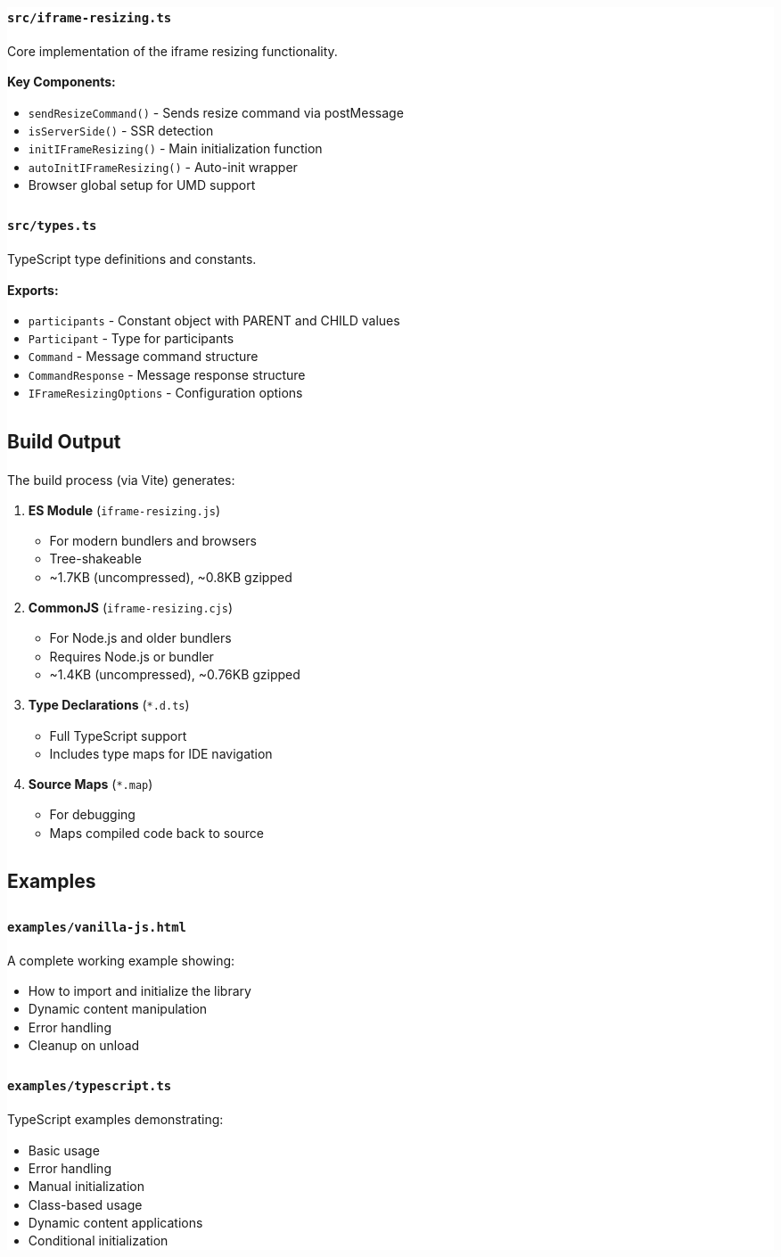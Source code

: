 ### `src/iframe-resizing.ts`
Core implementation of the iframe resizing functionality.

**Key Components:**
- `sendResizeCommand()` - Sends resize command via postMessage
- `isServerSide()` - SSR detection
- `initIFrameResizing()` - Main initialization function
- `autoInitIFrameResizing()` - Auto-init wrapper
- Browser global setup for UMD support

### `src/types.ts`
TypeScript type definitions and constants.

**Exports:**
- `participants` - Constant object with PARENT and CHILD values
- `Participant` - Type for participants
- `Command` - Message command structure
- `CommandResponse` - Message response structure
- `IFrameResizingOptions` - Configuration options

## Build Output

The build process (via Vite) generates:

1. **ES Module** (`iframe-resizing.js`)
   - For modern bundlers and browsers
   - Tree-shakeable
   - ~1.7KB (uncompressed), ~0.8KB gzipped

2. **CommonJS** (`iframe-resizing.cjs`)
   - For Node.js and older bundlers
   - Requires Node.js or bundler
   - ~1.4KB (uncompressed), ~0.76KB gzipped

3. **Type Declarations** (`*.d.ts`)
   - Full TypeScript support
   - Includes type maps for IDE navigation

4. **Source Maps** (`*.map`)
   - For debugging
   - Maps compiled code back to source

## Examples

### `examples/vanilla-js.html`
A complete working example showing:
- How to import and initialize the library
- Dynamic content manipulation
- Error handling
- Cleanup on unload

### `examples/typescript.ts`
TypeScript examples demonstrating:
- Basic usage
- Error handling
- Manual initialization
- Class-based usage
- Dynamic content applications
- Conditional initialization
